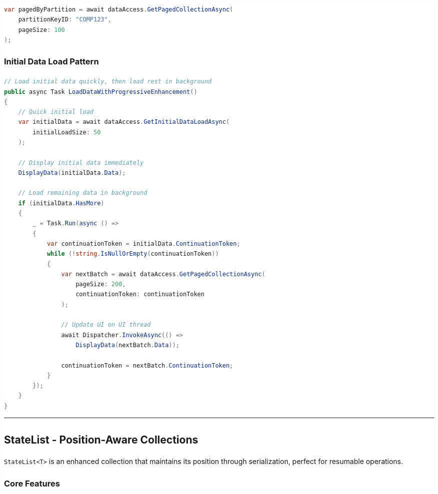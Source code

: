 ```csharp
var pagedByPartition = await dataAccess.GetPagedCollectionAsync(
    partitionKeyID: "COMP123",
    pageSize: 100
);
```

### Initial Data Load Pattern

```csharp
// Load initial data quickly, then load rest in background
public async Task LoadDataWithProgressiveEnhancement()
{
    // Quick initial load
    var initialData = await dataAccess.GetInitialDataLoadAsync(
        initialLoadSize: 50
    );
    
    // Display initial data immediately
    DisplayData(initialData.Data);
    
    // Load remaining data in background
    if (initialData.HasMore)
    {
        _ = Task.Run(async () =>
        {
            var continuationToken = initialData.ContinuationToken;
            while (!string.IsNullOrEmpty(continuationToken))
            {
                var nextBatch = await dataAccess.GetPagedCollectionAsync(
                    pageSize: 200,
                    continuationToken: continuationToken
                );
                
                // Update UI on UI thread
                await Dispatcher.InvokeAsync(() => 
                    DisplayData(nextBatch.Data));
                
                continuationToken = nextBatch.ContinuationToken;
            }
        });
    }
}
```

---

## StateList - Position-Aware Collections

`StateList<T>` is an enhanced collection that maintains its position through serialization, perfect for resumable operations.

### Core Features
